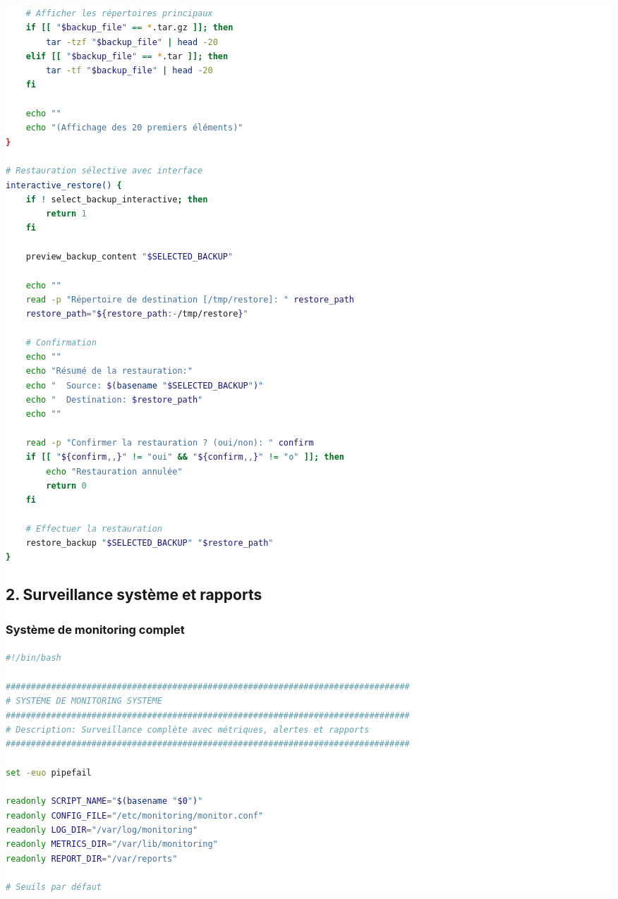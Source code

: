 ```bash
    # Afficher les répertoires principaux
    if [[ "$backup_file" == *.tar.gz ]]; then
        tar -tzf "$backup_file" | head -20
    elif [[ "$backup_file" == *.tar ]]; then
        tar -tf "$backup_file" | head -20
    fi

    echo ""
    echo "(Affichage des 20 premiers éléments)"
}

# Restauration sélective avec interface
interactive_restore() {
    if ! select_backup_interactive; then
        return 1
    fi

    preview_backup_content "$SELECTED_BACKUP"

    echo ""
    read -p "Répertoire de destination [/tmp/restore]: " restore_path
    restore_path="${restore_path:-/tmp/restore}"

    # Confirmation
    echo ""
    echo "Résumé de la restauration:"
    echo "  Source: $(basename "$SELECTED_BACKUP")"
    echo "  Destination: $restore_path"
    echo ""

    read -p "Confirmer la restauration ? (oui/non): " confirm
    if [[ "${confirm,,}" != "oui" && "${confirm,,}" != "o" ]]; then
        echo "Restauration annulée"
        return 0
    fi

    # Effectuer la restauration
    restore_backup "$SELECTED_BACKUP" "$restore_path"
}
```

## 2. Surveillance système et rapports

### Système de monitoring complet

```bash
#!/bin/bash

################################################################################
# SYSTÈME DE MONITORING SYSTÈME
################################################################################
# Description: Surveillance complète avec métriques, alertes et rapports
################################################################################

set -euo pipefail

readonly SCRIPT_NAME="$(basename "$0")"
readonly CONFIG_FILE="/etc/monitoring/monitor.conf"
readonly LOG_DIR="/var/log/monitoring"
readonly METRICS_DIR="/var/lib/monitoring"
readonly REPORT_DIR="/var/reports"

# Seuils par défaut
```